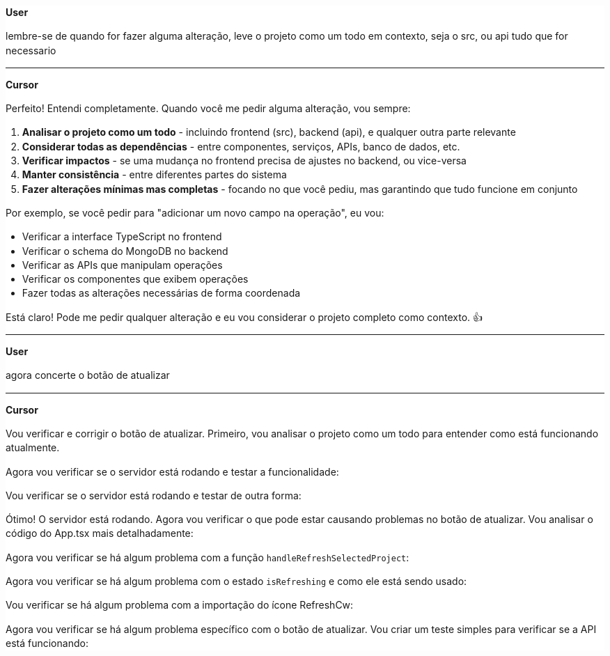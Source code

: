 **User**

lembre-se de quando for fazer alguma alteração, leve o projeto como um todo em contexto, seja o src, ou api tudo que for necessario

---

**Cursor**

Perfeito! Entendi completamente. Quando você me pedir alguma alteração, vou sempre:

1. **Analisar o projeto como um todo** - incluindo frontend (src), backend (api), e qualquer outra parte relevante
2. **Considerar todas as dependências** - entre componentes, serviços, APIs, banco de dados, etc.
3. **Verificar impactos** - se uma mudança no frontend precisa de ajustes no backend, ou vice-versa
4. **Manter consistência** - entre diferentes partes do sistema
5. **Fazer alterações mínimas mas completas** - focando no que você pediu, mas garantindo que tudo funcione em conjunto

Por exemplo, se você pedir para "adicionar um novo campo na operação", eu vou:
- Verificar a interface TypeScript no frontend
- Verificar o schema do MongoDB no backend
- Verificar as APIs que manipulam operações
- Verificar os componentes que exibem operações
- Fazer todas as alterações necessárias de forma coordenada

Está claro! Pode me pedir qualquer alteração e eu vou considerar o projeto completo como contexto. 👍

---

**User**

agora concerte o botão de atualizar

---

**Cursor**

Vou verificar e corrigir o botão de atualizar. Primeiro, vou analisar o projeto como um todo para entender como está funcionando atualmente.


Agora vou verificar se o servidor está rodando e testar a funcionalidade:


Vou verificar se o servidor está rodando e testar de outra forma:


Ótimo! O servidor está rodando. Agora vou verificar o que pode estar causando problemas no botão de atualizar. Vou analisar o código do App.tsx mais detalhadamente:


Agora vou verificar se há algum problema com a função `handleRefreshSelectedProject`:


Agora vou verificar se há algum problema com o estado `isRefreshing` e como ele está sendo usado:


Vou verificar se há algum problema com a importação do ícone RefreshCw:


Agora vou verificar se há algum problema específico com o botão de atualizar. Vou criar um teste simples para verificar se a API está funcionando:
